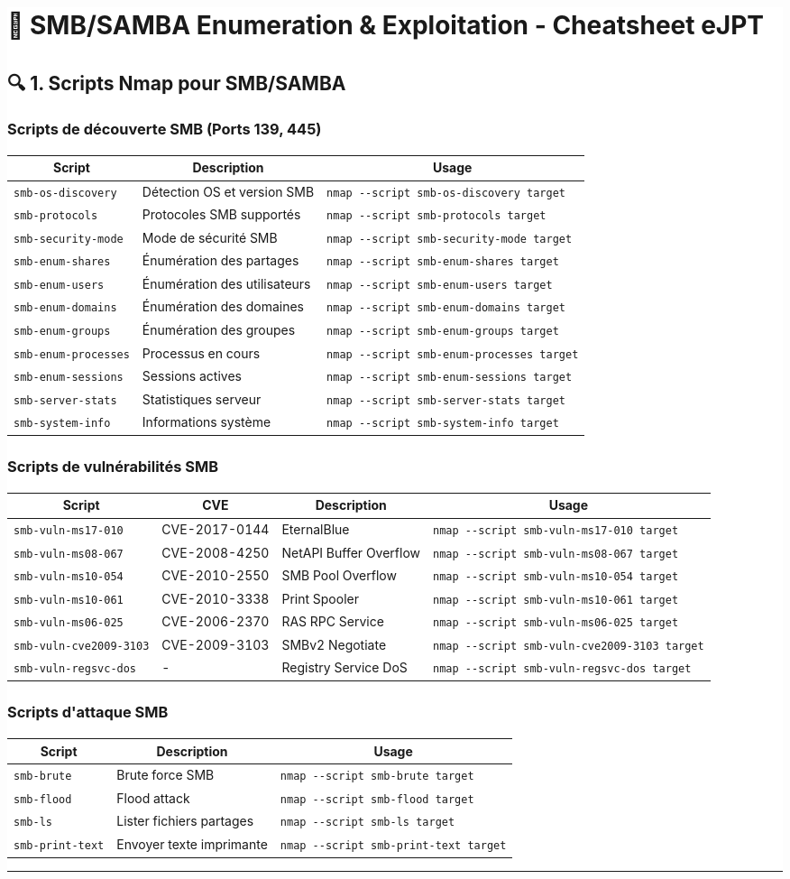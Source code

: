 # 📂 SMB/SAMBA Enumeration & Exploitation - Cheatsheet eJPT

## 🔍 1. Scripts Nmap pour SMB/SAMBA

### Scripts de découverte SMB (Ports 139, 445)
| Script | Description | Usage |
|--------|-------------|-------|
| `smb-os-discovery` | Détection OS et version SMB | `nmap --script smb-os-discovery target` |
| `smb-protocols` | Protocoles SMB supportés | `nmap --script smb-protocols target` |
| `smb-security-mode` | Mode de sécurité SMB | `nmap --script smb-security-mode target` |
| `smb-enum-shares` | Énumération des partages | `nmap --script smb-enum-shares target` |
| `smb-enum-users` | Énumération des utilisateurs | `nmap --script smb-enum-users target` |
| `smb-enum-domains` | Énumération des domaines | `nmap --script smb-enum-domains target` |
| `smb-enum-groups` | Énumération des groupes | `nmap --script smb-enum-groups target` |
| `smb-enum-processes` | Processus en cours | `nmap --script smb-enum-processes target` |
| `smb-enum-sessions` | Sessions actives | `nmap --script smb-enum-sessions target` |
| `smb-server-stats` | Statistiques serveur | `nmap --script smb-server-stats target` |
| `smb-system-info` | Informations système | `nmap --script smb-system-info target` |

### Scripts de vulnérabilités SMB
| Script | CVE | Description | Usage |
|--------|-----|-------------|-------|
| `smb-vuln-ms17-010` | CVE-2017-0144 | EternalBlue | `nmap --script smb-vuln-ms17-010 target` |
| `smb-vuln-ms08-067` | CVE-2008-4250 | NetAPI Buffer Overflow | `nmap --script smb-vuln-ms08-067 target` |
| `smb-vuln-ms10-054` | CVE-2010-2550 | SMB Pool Overflow | `nmap --script smb-vuln-ms10-054 target` |
| `smb-vuln-ms10-061` | CVE-2010-3338 | Print Spooler | `nmap --script smb-vuln-ms10-061 target` |
| `smb-vuln-ms06-025` | CVE-2006-2370 | RAS RPC Service | `nmap --script smb-vuln-ms06-025 target` |
| `smb-vuln-cve2009-3103` | CVE-2009-3103 | SMBv2 Negotiate | `nmap --script smb-vuln-cve2009-3103 target` |
| `smb-vuln-regsvc-dos` | - | Registry Service DoS | `nmap --script smb-vuln-regsvc-dos target` |

### Scripts d'attaque SMB
| Script | Description | Usage |
|--------|-------------|-------|
| `smb-brute` | Brute force SMB | `nmap --script smb-brute target` |
| `smb-flood` | Flood attack | `nmap --script smb-flood target` |
| `smb-ls` | Lister fichiers partages | `nmap --script smb-ls target` |
| `smb-print-text` | Envoyer texte imprimante | `nmap --script smb-print-text target` |

---